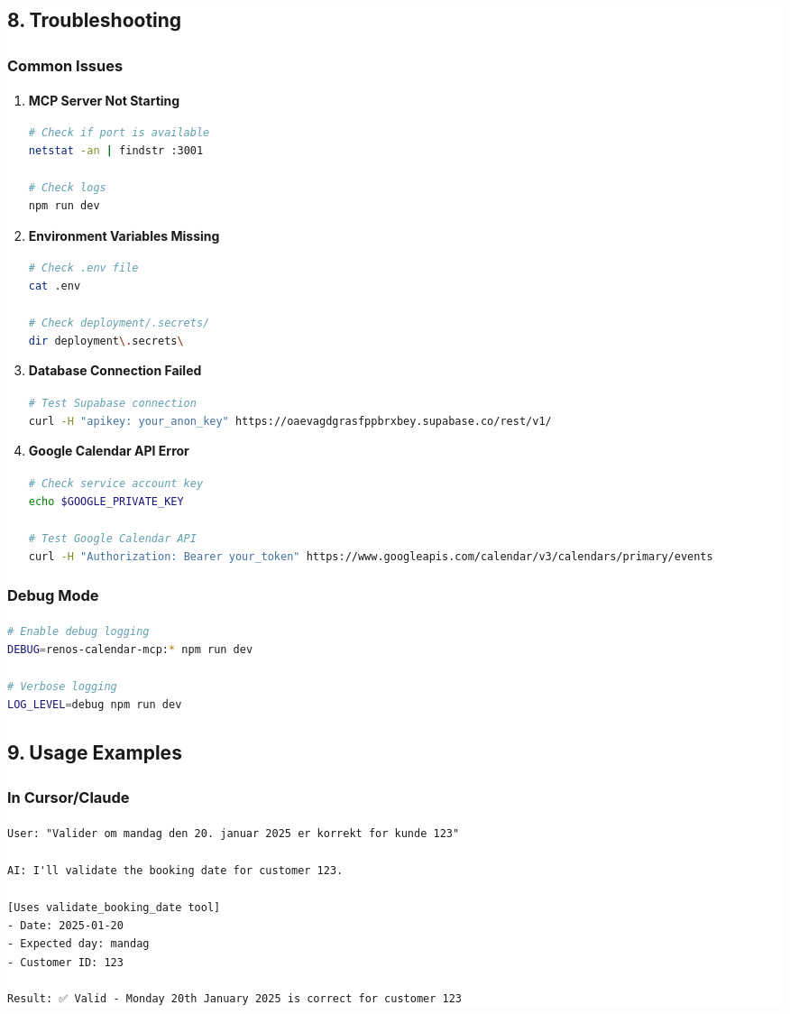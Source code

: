 ## 8. Troubleshooting

### Common Issues

1. **MCP Server Not Starting**
   ```bash
   # Check if port is available
   netstat -an | findstr :3001
   
   # Check logs
   npm run dev
   ```

2. **Environment Variables Missing**
   ```bash
   # Check .env file
   cat .env
   
   # Check deployment/.secrets/
   dir deployment\.secrets\
   ```

3. **Database Connection Failed**
   ```bash
   # Test Supabase connection
   curl -H "apikey: your_anon_key" https://oaevagdgrasfppbrxbey.supabase.co/rest/v1/
   ```

4. **Google Calendar API Error**
   ```bash
   # Check service account key
   echo $GOOGLE_PRIVATE_KEY
   
   # Test Google Calendar API
   curl -H "Authorization: Bearer your_token" https://www.googleapis.com/calendar/v3/calendars/primary/events
   ```

### Debug Mode

```bash
# Enable debug logging
DEBUG=renos-calendar-mcp:* npm run dev

# Verbose logging
LOG_LEVEL=debug npm run dev
```

## 9. Usage Examples

### In Cursor/Claude

```
User: "Valider om mandag den 20. januar 2025 er korrekt for kunde 123"

AI: I'll validate the booking date for customer 123.

[Uses validate_booking_date tool]
- Date: 2025-01-20
- Expected day: mandag
- Customer ID: 123

Result: ✅ Valid - Monday 20th January 2025 is correct for customer 123
```
